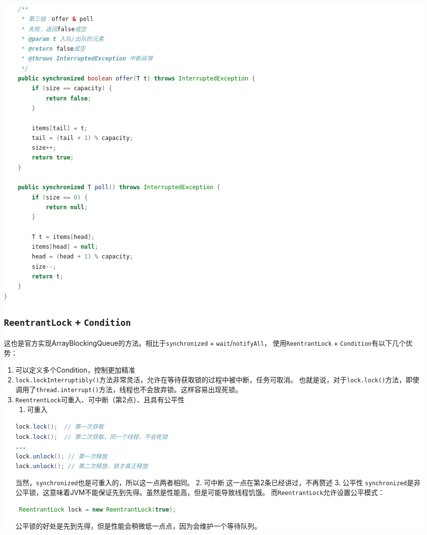 ```Java
    /**
     * 第三组：offer & poll
     * 失败，返回false或空
     * @param t 入队/出队的元素
     * @return false或空
     * @throws InterruptedException 中断异常
     */
    public synchronized boolean offer(T t) throws InterruptedException {
        if (size == capacity) {
            return false;
        }

        items[tail] = t;
        tail = (tail + 1) % capacity;
        size++;
        return true;
    }

    public synchronized T poll() throws InterruptedException {
        if (size == 0) {
            return null;
        }

        T t = items[head];
        items[head] = null;
        head = (head + 1) % capacity;
        size--;
        return t;
    }
}
```
## `ReentrantLock` + `Condition`
这也是官方实现ArrayBlockingQueue的方法。相比于`synchronized` + `wait`/`notifyAll`，
使用`ReentrantLock` + `Condition`有以下几个优势：
1. 可以定义多个Condition，控制更加精准
2. `lock.lockInterruptibly()`方法非常灵活，允许在等待获取锁的过程中被中断，任务可取消。
也就是说，对于`lock.lock()`方法，即使调用了`thread.interrupt()`方法，线程也不会放弃锁。这样容易出现死锁。
3. `ReentrentLock`可重入、可中断（第2点）、且具有公平性
   1. 可重入
    ```Java
    lock.lock();  // 第一次获取
    lock.lock();  // 第二次获取，同一个线程，不会死锁
    ...
    lock.unlock(); // 第一次释放
    lock.unlock(); // 第二次释放，锁才真正释放
    ```
   当然，`synchronized`也是可重入的，所以这一点两者相同。
   2. 可中断
   这一点在第2条已经讲过，不再赘述
   3. 公平性
   `synchronized`是非公平锁，这意味着JVM不能保证先到先得。虽然是性能高，但是可能导致线程饥饿。
   而`ReentrantLock`允许设置公平模式：
   ```Java
    ReentrantLock lock = new ReentrantLock(true);
   ```
   公平锁的好处是先到先得，但是性能会稍微低一点点，因为会维护一个等待队列。
